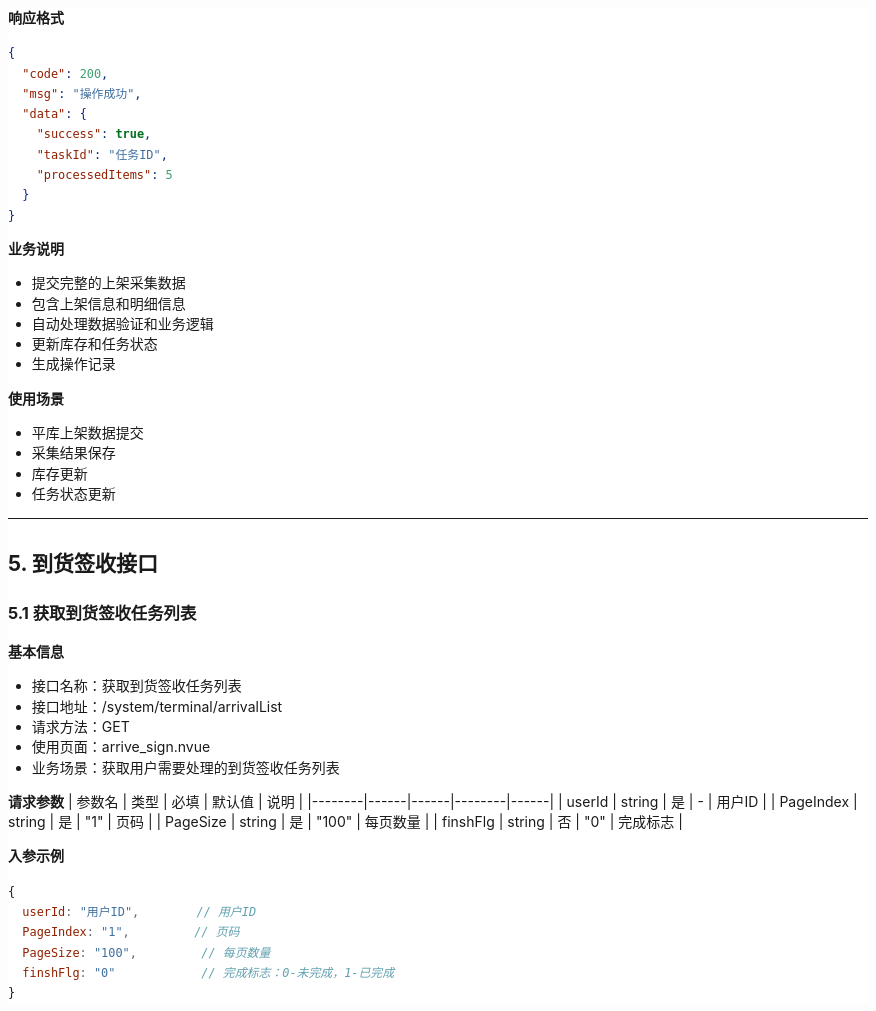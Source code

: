 **响应格式**
```json
{
  "code": 200,
  "msg": "操作成功",
  "data": {
    "success": true,
    "taskId": "任务ID",
    "processedItems": 5
  }
}
```

**业务说明**
- 提交完整的上架采集数据
- 包含上架信息和明细信息
- 自动处理数据验证和业务逻辑
- 更新库存和任务状态
- 生成操作记录

**使用场景**
- 平库上架数据提交
- 采集结果保存
- 库存更新
- 任务状态更新

---

## 5. 到货签收接口

### 5.1 获取到货签收任务列表

**基本信息**
- 接口名称：获取到货签收任务列表
- 接口地址：/system/terminal/arrivalList
- 请求方法：GET
- 使用页面：arrive_sign.nvue
- 业务场景：获取用户需要处理的到货签收任务列表

**请求参数**
| 参数名 | 类型 | 必填 | 默认值 | 说明 |
|--------|------|------|--------|------|
| userId | string | 是 | - | 用户ID |
| PageIndex | string | 是 | "1" | 页码 |
| PageSize | string | 是 | "100" | 每页数量 |
| finshFlg | string | 否 | "0" | 完成标志 |

**入参示例**
```javascript
{
  userId: "用户ID",        // 用户ID
  PageIndex: "1",         // 页码
  PageSize: "100",         // 每页数量
  finshFlg: "0"            // 完成标志：0-未完成，1-已完成
}
```
